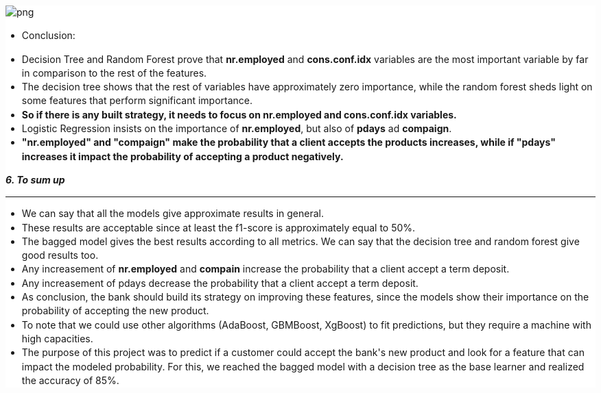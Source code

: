 

![png](https://akhsassoualid.github.io/img/blog/PredictionDeposit/output_40_2.png)


*   Conclusion:
 - Decision Tree and Random Forest prove that **nr.employed** and **cons.conf.idx** variables are the most important variable by far in comparison to the rest of the features.
 - The decision tree shows that the rest of variables have approximately zero importance, while the random forest sheds light on some features that perform significant importance. 
 - **So if there is any built strategy, it needs to focus on nr.employed and cons.conf.idx variables.**
 - Logistic Regression insists on the importance of **nr.employed**, but also of **pdays** ad **compaign**. 
 - **"nr.employed" and "compaign" make the probability that a client accepts the products increases, while if "pdays" increases it impact the probability of accepting a product negatively.**

***6. To sum up***

---


 - We can say that all the models give approximate results in general.
 - These results are acceptable since at least the f1-score is approximately equal to 50%.
 - The bagged model gives the best results according to all metrics. We can say that the decision tree and random forest give good results too.
 - Any increasement of **nr.employed** and **compain** increase the probability that a client accept a term deposit.
 - Any increasement of pdays decrease the probability that a client accept a term deposit.
 - As conclusion, the bank should build its strategy on improving these features, since the models show their importance on the probability of accepting the new product.
 - To note that we could use other algorithms (AdaBoost, GBMBoost, XgBoost) to fit predictions, but they require a machine with high capacities. 
 - The purpose of this project was to predict if a customer could accept the bank's new product and look for a feature that can impact the modeled probability. For this, we reached the bagged model with a decision tree as the base learner and realized the accuracy of 85%.
